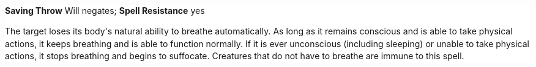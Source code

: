 **Saving Throw** Will negates; **Spell Resistance** yes

The target loses its body's natural ability to breathe automatically. As long as it remains conscious and is able to take physical actions, it keeps breathing and is able to function normally. If it is ever unconscious (including sleeping) or unable to take physical actions, it stops breathing and begins to suffocate. Creatures that do not have to breathe are immune to this spell.

